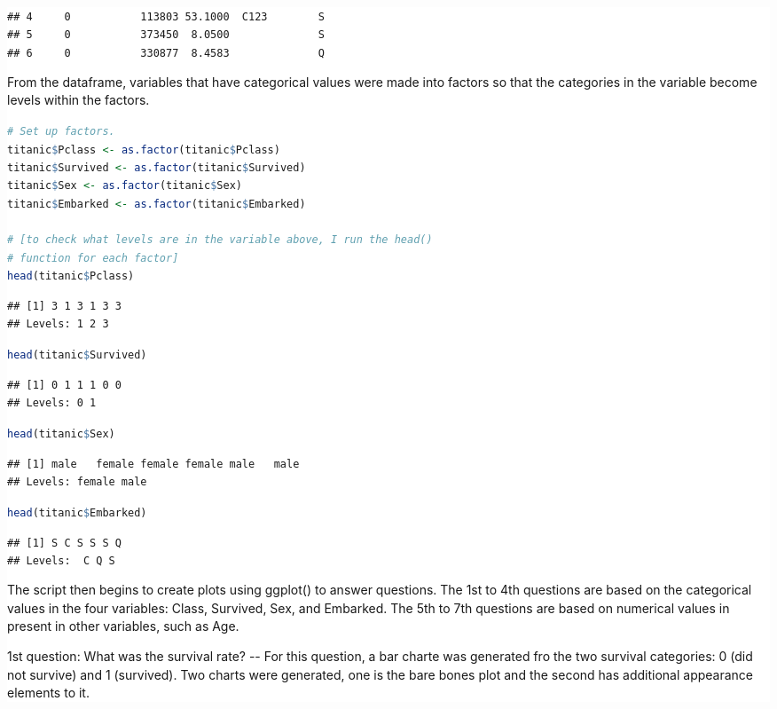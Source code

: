 ```
## 4     0           113803 53.1000  C123        S
## 5     0           373450  8.0500              S
## 6     0           330877  8.4583              Q
```

From the dataframe, variables that have categorical values were made into factors so that the categories in the variable become levels within the factors.

```r
# Set up factors.
titanic$Pclass <- as.factor(titanic$Pclass)
titanic$Survived <- as.factor(titanic$Survived)
titanic$Sex <- as.factor(titanic$Sex)
titanic$Embarked <- as.factor(titanic$Embarked)

# [to check what levels are in the variable above, I run the head()
# function for each factor]
head(titanic$Pclass)
```

```
## [1] 3 1 3 1 3 3
## Levels: 1 2 3
```

```r
head(titanic$Survived)
```

```
## [1] 0 1 1 1 0 0
## Levels: 0 1
```

```r
head(titanic$Sex)
```

```
## [1] male   female female female male   male  
## Levels: female male
```

```r
head(titanic$Embarked)
```

```
## [1] S C S S S Q
## Levels:  C Q S
```

The script then begins to create plots using ggplot() to answer questions. The 1st to 4th questions are based on the categorical values in the four variables: Class, Survived, Sex, and Embarked. The 5th to 7th questions are based on numerical values in present in other variables, such as Age.

1st question: What was the survival rate? -- For this question, a bar charte was generated fro the two survival categories: 0 (did not survive) and 1 (survived). Two charts were generated, one is the bare bones plot and the second has additional appearance elements to it.
